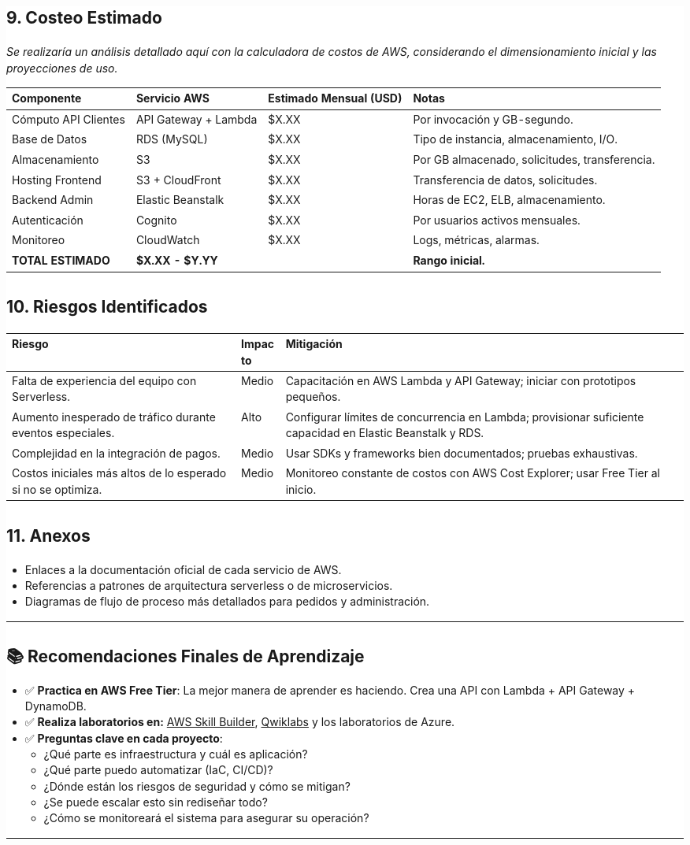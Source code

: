 ## 9. Costeo Estimado
*Se realizaría un análisis detallado aquí con la calculadora de costos de AWS, considerando el dimensionamiento inicial y las proyecciones de uso.*

| Componente           | Servicio AWS              | Estimado Mensual (USD) | Notas                                     |
| :------------------- | :------------------------ | :--------------------- | :---------------------------------------- |
| Cómputo API Clientes | API Gateway + Lambda      | $X.XX                   | Por invocación y GB-segundo.              |
| Base de Datos        | RDS (MySQL)               | $X.XX                   | Tipo de instancia, almacenamiento, I/O.   |
| Almacenamiento       | S3                        | $X.XX                   | Por GB almacenado, solicitudes, transferencia. |
| Hosting Frontend     | S3 + CloudFront           | $X.XX                   | Transferencia de datos, solicitudes.      |
| Backend Admin        | Elastic Beanstalk         | $X.XX                   | Horas de EC2, ELB, almacenamiento.        |
| Autenticación        | Cognito                   | $X.XX                   | Por usuarios activos mensuales.           |
| Monitoreo            | CloudWatch                | $X.XX                   | Logs, métricas, alarmas.                  |
| **TOTAL ESTIMADO** | **$X.XX - $Y.YY** |                        | **Rango inicial.** |

## 10. Riesgos Identificados
| Riesgo                                 | Impacto  | Mitigación                                                         |
| :------------------------------------- | :------- | :----------------------------------------------------------------- |
| Falta de experiencia del equipo con Serverless. | Medio    | Capacitación en AWS Lambda y API Gateway; iniciar con prototipos pequeños. |
| Aumento inesperado de tráfico durante eventos especiales. | Alto     | Configurar límites de concurrencia en Lambda; provisionar suficiente capacidad en Elastic Beanstalk y RDS. |
| Complejidad en la integración de pagos. | Medio    | Usar SDKs y frameworks bien documentados; pruebas exhaustivas.    |
| Costos iniciales más altos de lo esperado si no se optimiza. | Medio    | Monitoreo constante de costos con AWS Cost Explorer; usar Free Tier al inicio. |

## 11. Anexos
-   Enlaces a la documentación oficial de cada servicio de AWS.
-   Referencias a patrones de arquitectura serverless o de microservicios.
-   Diagramas de flujo de proceso más detallados para pedidos y administración.

---

## 📚 Recomendaciones Finales de Aprendizaje

-   ✅ **Practica en AWS Free Tier**: La mejor manera de aprender es haciendo. Crea una API con Lambda + API Gateway + DynamoDB.
-   ✅ **Realiza laboratorios en:** [AWS Skill Builder](https://skillbuilder.aws), [Qwiklabs](https://www.qwiklabs.com/) y los laboratorios de Azure.
-   ✅ **Preguntas clave en cada proyecto**:
    -   ¿Qué parte es infraestructura y cuál es aplicación?
    -   ¿Qué parte puedo automatizar (IaC, CI/CD)?
    -   ¿Dónde están los riesgos de seguridad y cómo se mitigan?
    -   ¿Se puede escalar esto sin rediseñar todo?
    -   ¿Cómo se monitoreará el sistema para asegurar su operación?

---